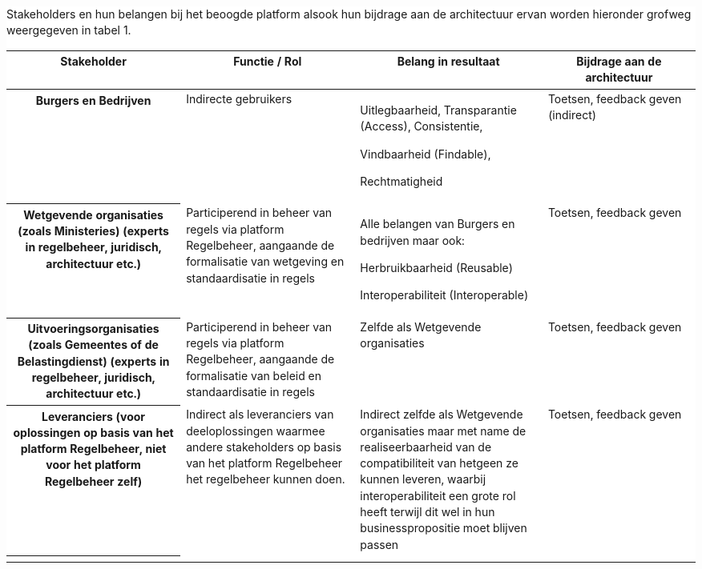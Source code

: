 Stakeholders en hun belangen bij het beoogde platform alsook hun
bijdrage aan de architectuur ervan worden hieronder grofweg weergegeven
in tabel 1.

<table>
<colgroup>
<col style="width: 25%" />
<col style="width: 25%" />
<col style="width: 27%" />
<col style="width: 22%" />
</colgroup>
<thead>
<tr>
<th><strong>Stakeholder</strong></th>
<th><strong>Functie / Rol</strong></th>
<th><strong>Belang in resultaat</strong></th>
<th><strong>Bijdrage aan de architectuur</strong></th>
</tr>
</thead>
<tbody>
<tr>
<th>Burgers en Bedrijven</th>
<td>Indirecte gebruikers</td>
<td><p>Uitlegbaarheid, Transparantie (Access), Consistentie,</p>
<p>Vindbaarheid (Findable),</p>
<p>Rechtmatigheid</p></td>
<td>Toetsen, feedback geven (indirect)</td>
</tr>
<tr>
<th>Wetgevende organisaties (zoals Ministeries) (experts in regelbeheer,
juridisch, architectuur etc.)</th>
<td>Participerend in beheer van regels via platform Regelbeheer,
aangaande de formalisatie van wetgeving en standaardisatie in
regels</td>
<td><p>Alle belangen van Burgers en bedrijven maar ook:</p>
<p>Herbruikbaarheid (Reusable)</p>
<p>Interoperabiliteit (Interoperable)</p></td>
<td>Toetsen, feedback geven</td>
</tr>
<tr>
<th>Uitvoeringsorganisaties (zoals Gemeentes of de Belastingdienst)
(experts in regelbeheer, juridisch, architectuur etc.)</th>
<td>Participerend in beheer van regels via platform Regelbeheer,
aangaande de formalisatie van beleid en standaardisatie in regels</td>
<td>Zelfde als Wetgevende organisaties</td>
<td>Toetsen, feedback geven</td>
</tr>
<tr>
<th>Leveranciers (voor oplossingen op basis van het platform
Regelbeheer, niet voor het platform Regelbeheer zelf)</th>
<td>Indirect als leveranciers van deeloplossingen waarmee andere
stakeholders op basis van het platform Regelbeheer het regelbeheer
kunnen doen.</td>
<td>Indirect zelfde als Wetgevende organisaties maar met name de
realiseerbaarheid van de compatibiliteit van hetgeen ze kunnen leveren,
waarbij interoperabiliteit een grote rol heeft terwijl dit wel in hun
businesspropositie moet blijven passen</td>
<td>Toetsen, feedback geven</td>
</tr>
<tr>
<th></th>
<td></td>
<td></td>
<td></td>
